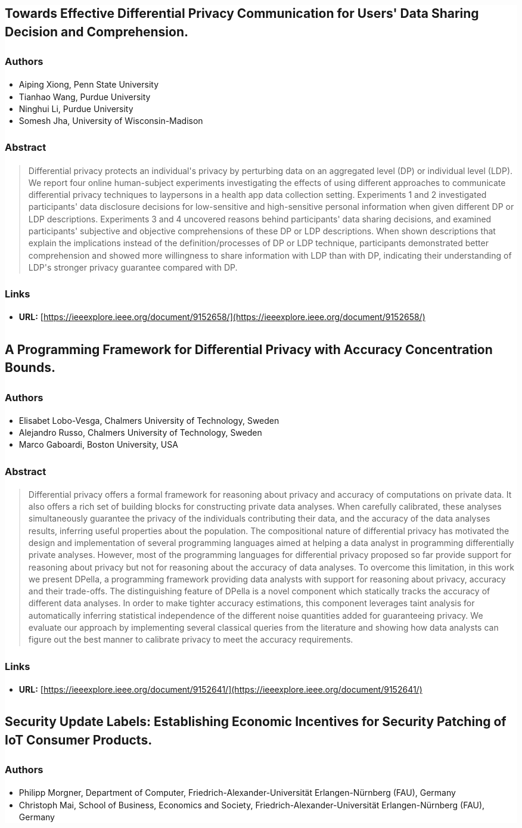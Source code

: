## Towards Effective Differential Privacy Communication for Users' Data Sharing Decision and Comprehension.
### Authors
* Aiping Xiong, Penn State University
* Tianhao Wang, Purdue University
* Ninghui Li, Purdue University
* Somesh Jha, University of Wisconsin-Madison
### Abstract
> Differential privacy protects an individual's privacy by perturbing data on an aggregated level (DP) or individual level (LDP). We report four online human-subject experiments investigating the effects of using different approaches to communicate differential privacy techniques to laypersons in a health app data collection setting. Experiments 1 and 2 investigated participants' data disclosure decisions for low-sensitive and high-sensitive personal information when given different DP or LDP descriptions. Experiments 3 and 4 uncovered reasons behind participants' data sharing decisions, and examined participants' subjective and objective comprehensions of these DP or LDP descriptions. When shown descriptions that explain the implications instead of the definition/processes of DP or LDP technique, participants demonstrated better comprehension and showed more willingness to share information with LDP than with DP, indicating their understanding of LDP's stronger privacy guarantee compared with DP.
### Links
- **URL:** [https://ieeexplore.ieee.org/document/9152658/](https://ieeexplore.ieee.org/document/9152658/)
## A Programming Framework for Differential Privacy with Accuracy Concentration Bounds.
### Authors
* Elisabet Lobo-Vesga, Chalmers University of Technology, Sweden
* Alejandro Russo, Chalmers University of Technology, Sweden
* Marco Gaboardi, Boston University, USA
### Abstract
> Differential privacy offers a formal framework for reasoning about privacy and accuracy of computations on private data. It also offers a rich set of building blocks for constructing private data analyses. When carefully calibrated, these analyses simultaneously guarantee the privacy of the individuals contributing their data, and the accuracy of the data analyses results, inferring useful properties about the population. The compositional nature of differential privacy has motivated the design and implementation of several programming languages aimed at helping a data analyst in programming differentially private analyses. However, most of the programming languages for differential privacy proposed so far provide support for reasoning about privacy but not for reasoning about the accuracy of data analyses. To overcome this limitation, in this work we present DPella, a programming framework providing data analysts with support for reasoning about privacy, accuracy and their trade-offs. The distinguishing feature of DPella is a novel component which statically tracks the accuracy of different data analyses. In order to make tighter accuracy estimations, this component leverages taint analysis for automatically inferring statistical independence of the different noise quantities added for guaranteeing privacy. We evaluate our approach by implementing several classical queries from the literature and showing how data analysts can figure out the best manner to calibrate privacy to meet the accuracy requirements.
### Links
- **URL:** [https://ieeexplore.ieee.org/document/9152641/](https://ieeexplore.ieee.org/document/9152641/)
## Security Update Labels: Establishing Economic Incentives for Security Patching of IoT Consumer Products.
### Authors
* Philipp Morgner, Department of Computer, Friedrich-Alexander-Universität Erlangen-Nürnberg (FAU), Germany
* Christoph Mai, School of Business, Economics and Society, Friedrich-Alexander-Universität Erlangen-Nürnberg (FAU), Germany